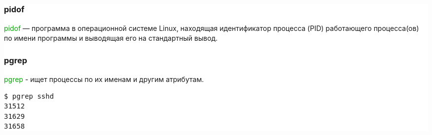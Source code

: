 ### pidof
<font color="#00aa00">pidof</font> — программа в операционной системе Linux, находящая идентификатор процесса (PID) работающего процесса(ов) по имени программы и выводящая его на стандартный вывод.


### pgrep

<font color="#00aa00">pgrep</font> - ищет процессы по их именам и другим атрибутам.
<pre>
$ pgrep sshd
31512
31629
31658
</pre>


